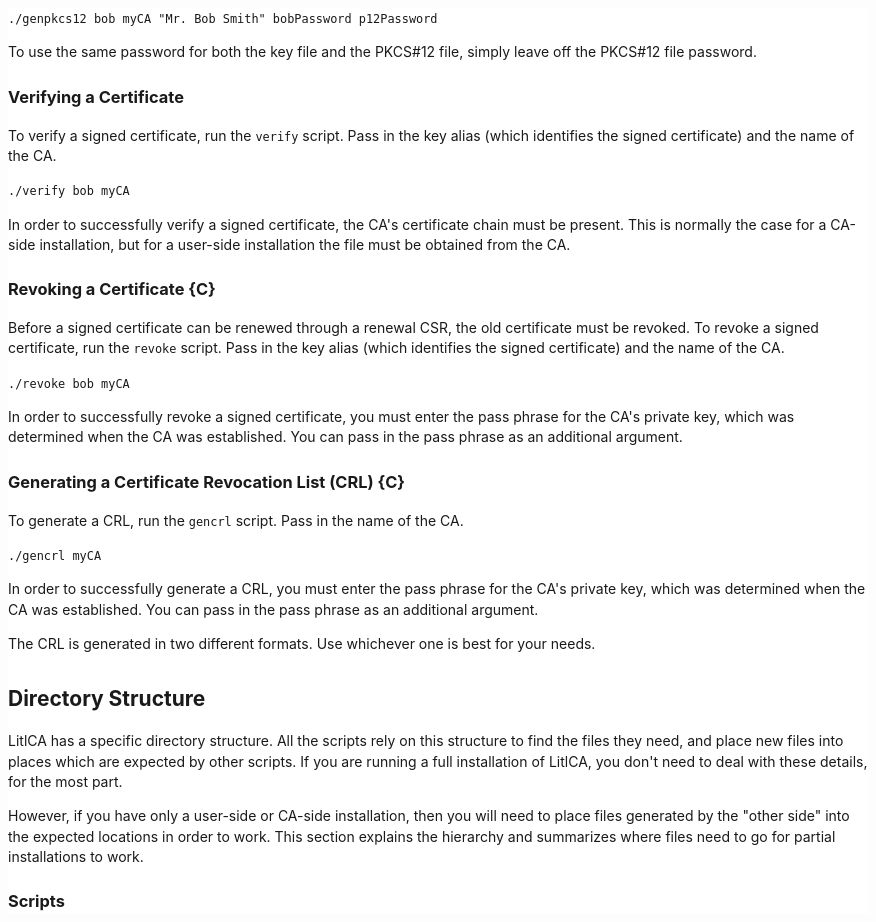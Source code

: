     ./genpkcs12 bob myCA "Mr. Bob Smith" bobPassword p12Password

To use the same password for both the key file and the PKCS#12 file, simply
leave off the PKCS#12 file password.

### Verifying a Certificate

To verify a signed certificate, run the `verify` script. Pass in the key alias
(which identifies the signed certificate) and the name of the CA.

    ./verify bob myCA

In order to successfully verify a signed certificate, the CA's certificate
chain must be present. This is normally the case for a CA-side installation, but
for a user-side installation the file must be obtained from the CA.

### Revoking a Certificate {C}

Before a signed certificate can be renewed through a renewal CSR, the old
certificate must be revoked. To revoke a signed certificate, run the `revoke`
script. Pass in the key alias (which identifies the signed certificate) and
the name of the CA.

    ./revoke bob myCA

In order to successfully revoke a signed certificate, you must enter the pass
phrase for the CA's private key, which was determined when the CA was
established. You can pass in the pass phrase as an additional argument.

### Generating a Certificate Revocation List (CRL) {C}

To generate a CRL, run the `gencrl` script. Pass in the name of the CA.

    ./gencrl myCA

In order to successfully generate a CRL, you must enter the pass phrase for the
CA's private key, which was determined when the CA was established. You can pass
in the pass phrase as an additional argument.

The CRL is generated in two different formats. Use whichever one is best for
your needs.

## Directory Structure

LitlCA has a specific directory structure. All the scripts rely on this
structure to find the files they need, and place new files into places which
are expected by other scripts. If you are running a full installation of
LitlCA, you don't need to deal with these details, for the most part.

However, if you have only a user-side or CA-side installation, then you will
need to place files generated by the "other side" into the expected locations
in order to work. This section explains the hierarchy and summarizes where
files need to go for partial installations to work.

### Scripts
